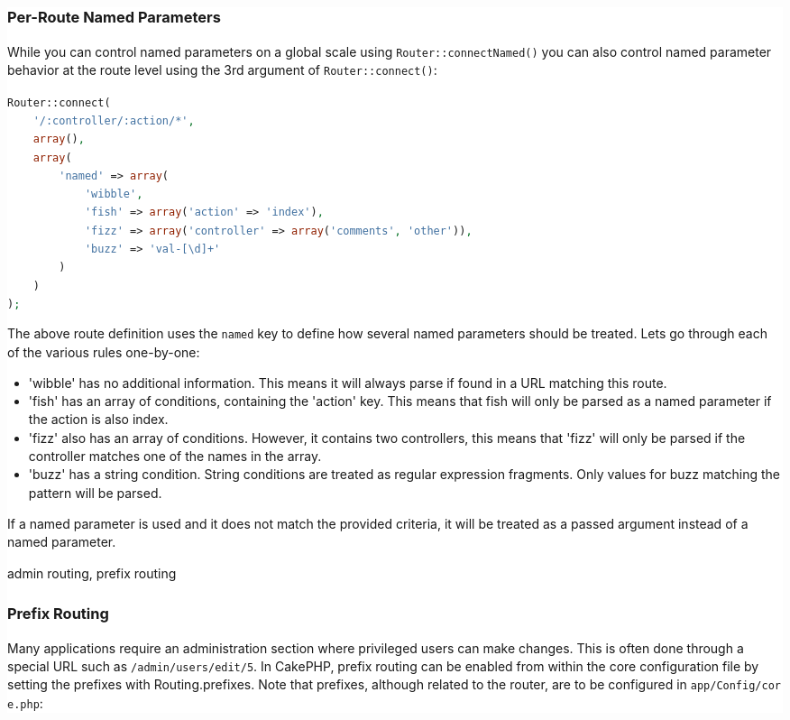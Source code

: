 ### Per-Route Named Parameters

While you can control named parameters on a global scale using
`Router::connectNamed()` you can also control named parameter
behavior at the route level using the 3rd argument of `Router::connect()`:

``` php
Router::connect(
    '/:controller/:action/*',
    array(),
    array(
        'named' => array(
            'wibble',
            'fish' => array('action' => 'index'),
            'fizz' => array('controller' => array('comments', 'other')),
            'buzz' => 'val-[\d]+'
        )
    )
);
```

The above route definition uses the `named` key to define how several named
parameters should be treated. Lets go through each of the various rules
one-by-one:

- 'wibble' has no additional information. This means it will always parse if
  found in a URL matching this route.
- 'fish' has an array of conditions, containing the 'action' key. This means
  that fish will only be parsed as a named parameter if the action is also index.
- 'fizz' also has an array of conditions. However, it contains two controllers,
  this means that 'fizz' will only be parsed if the controller matches one of the
  names in the array.
- 'buzz' has a string condition. String conditions are treated as
  regular expression fragments. Only values for buzz matching the pattern will
  be parsed.

If a named parameter is used and it does not match the provided criteria, it will
be treated as a passed argument instead of a named parameter.

<div class="index">

admin routing, prefix routing

</div>

<a id="prefix-routing"></a>

### Prefix Routing

Many applications require an administration section where
privileged users can make changes. This is often done through a
special URL such as `/admin/users/edit/5`. In CakePHP, prefix routing
can be enabled from within the core configuration file by setting
the prefixes with Routing.prefixes. Note that prefixes, although
related to the router, are to be configured in
`app/Config/core.php`:
